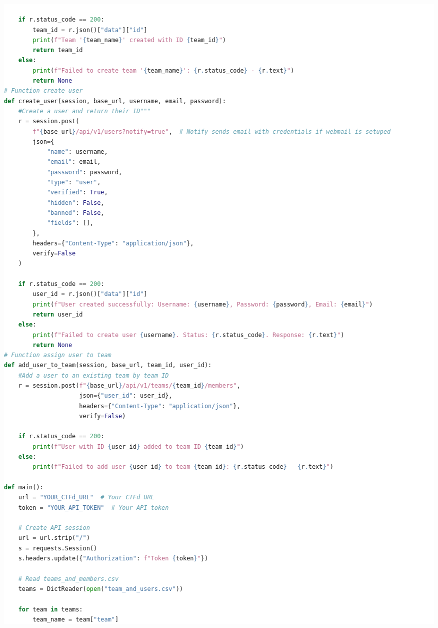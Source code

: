```python
    
    if r.status_code == 200:
        team_id = r.json()["data"]["id"]
        print(f"Team '{team_name}' created with ID {team_id}")
        return team_id
    else:
        print(f"Failed to create team '{team_name}': {r.status_code} - {r.text}")
        return None
# Function create user
def create_user(session, base_url, username, email, password):
    #Create a user and return their ID"""
    r = session.post(
        f"{base_url}/api/v1/users?notify=true",  # Notify sends email with credentials if webmail is setuped
        json={
            "name": username,
            "email": email,
            "password": password,
            "type": "user",
            "verified": True,
            "hidden": False,
            "banned": False,
            "fields": [],
        },
        headers={"Content-Type": "application/json"},
        verify=False
    )

    if r.status_code == 200:
        user_id = r.json()["data"]["id"]
        print(f"User created successfully: Username: {username}, Password: {password}, Email: {email}")
        return user_id
    else:
        print(f"Failed to create user {username}. Status: {r.status_code}. Response: {r.text}")
        return None
# Function assign user to team 
def add_user_to_team(session, base_url, team_id, user_id):
    #Add a user to an existing team by team ID
    r = session.post(f"{base_url}/api/v1/teams/{team_id}/members", 
                     json={"user_id": user_id},
                     headers={"Content-Type": "application/json"},
                     verify=False)
    
    if r.status_code == 200:
        print(f"User with ID {user_id} added to team ID {team_id}")
    else:
        print(f"Failed to add user {user_id} to team {team_id}: {r.status_code} - {r.text}")

def main():
    url = "YOUR_CTFd_URL"  # Your CTFd URL
    token = "YOUR_API_TOKEN"  # Your API token

    # Create API session
    url = url.strip("/")
    s = requests.Session()
    s.headers.update({"Authorization": f"Token {token}"})

    # Read teams_and_members.csv
    teams = DictReader(open("team_and_users.csv"))

    for team in teams:
        team_name = team["team"]
```